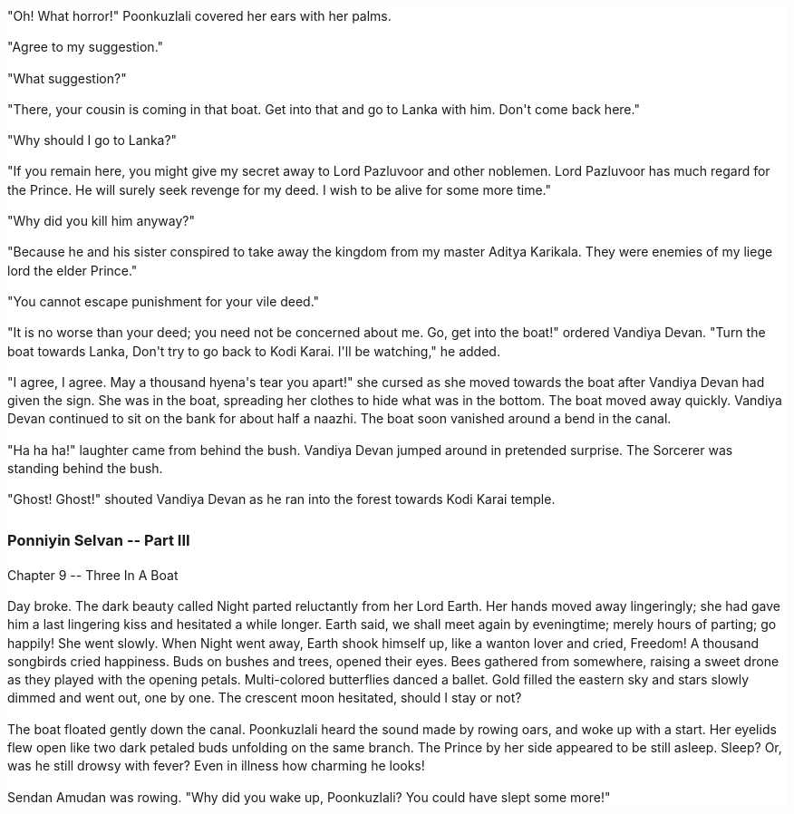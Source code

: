 "Oh! What horror!" Poonkuzlali covered her ears with her palms.  

"Agree to my suggestion."  

"What suggestion?"  

"There, your cousin is coming in that boat. Get into that and go to Lanka with him. Don't come back here."  

"Why should I go to Lanka?"  

"If you remain here, you might give my secret away to Lord Pazluvoor and other noblemen. Lord Pazluvoor has much regard for the Prince. He will surely seek revenge for my deed. I wish to be alive for some more time."  

"Why did you kill him anyway?"  

"Because he and his sister conspired to take away the kingdom from my master Aditya Karikala. They were enemies of my liege lord the elder Prince."  

"You cannot escape punishment for your vile deed."  

"It is no worse than your deed; you need not be concerned about me. Go, get into the boat!" ordered Vandiya Devan. "Turn the boat towards Lanka, Don't try to go back to Kodi Karai. I'll be watching," he added.  

"I agree, I agree. May a thousand hyena's tear you apart!" she cursed as she moved towards the boat after Vandiya Devan had given the sign. She was in the boat, spreading her clothes to hide what was in the bottom. The boat moved away quickly. Vandiya Devan continued to sit on the bank for about half a naazhi. The boat soon vanished around a bend in the canal.  

"Ha ha ha!" laughter came from behind the bush. Vandiya Devan jumped around in pretended surprise. The Sorcerer was standing behind the bush.  

"Ghost! Ghost!" shouted Vandiya Devan as he ran into the forest towards Kodi Karai temple.  

  

### Ponniyin Selvan -- Part III  

Chapter 9 -- Three In A Boat  

  

Day broke. The dark beauty called Night parted reluctantly from her Lord Earth. Her hands moved away lingeringly; she had gave him a last lingering kiss and hesitated a while longer. Earth said, we shall meet again by eveningtime; merely hours of parting; go happily! She went slowly. When Night went away, Earth shook himself up, like a wanton lover and cried, Freedom! A thousand songbirds cried happiness. Buds on bushes and trees, opened their eyes. Bees gathered from somewhere, raising a sweet drone as they played with the opening petals. Multi-colored butterflies danced a ballet. Gold filled the eastern sky and stars slowly dimmed and went out, one by one. The crescent moon hesitated, should I stay or not?  

The boat floated gently down the canal. Poonkuzlali heard the sound made by rowing oars, and woke up with a start. Her eyelids flew open like two dark petaled buds unfolding on the same branch. The Prince by her side appeared to be still asleep. Sleep? Or, was he still drowsy with fever? Even in illness how charming he looks!  

Sendan Amudan was rowing. "Why did you wake up, Poonkuzlali? You could have slept some more!"  
